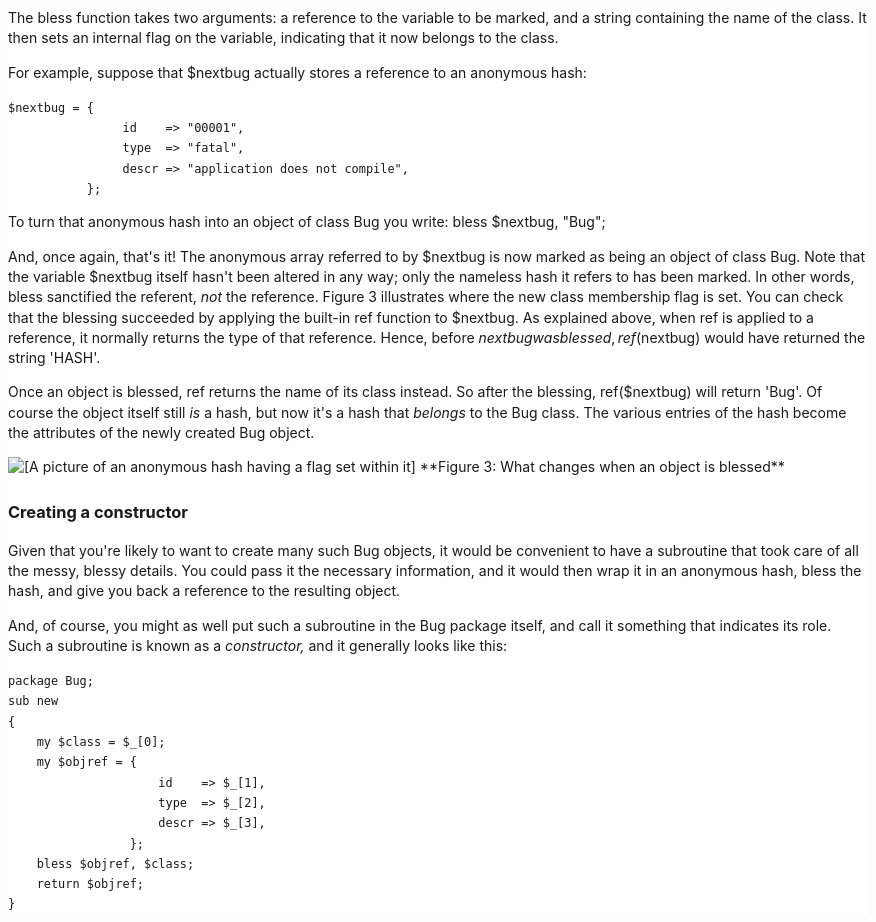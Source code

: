 The bless function takes two arguments: a reference to the variable to be marked, and a string containing the name of the class. It then sets an internal flag on the variable, indicating that it now belongs to the class.

For example, suppose that $nextbug actually stores a reference to an anonymous hash:

    $nextbug = {
                    id    => "00001",
                    type  => "fatal",
                    descr => "application does not compile",
               };

To turn that anonymous hash into an object of class Bug you write:
    bless $nextbug, "Bug";

And, once again, that's it! The anonymous array referred to by $nextbug is now marked as being an object of class Bug. Note that the variable $nextbug itself hasn't been altered in any way; only the nameless hash it refers to has been marked. In other words, bless sanctified the referent, *not* the reference. Figure 3 illustrates where the new class membership flag is set.
You can check that the blessing succeeded by applying the built-in ref function to $nextbug. As explained above, when ref is applied to a reference, it normally returns the type of that reference. Hence, before $nextbug was blessed, ref($nextbug) would have returned the string 'HASH'.

Once an object is blessed, ref returns the name of its class instead. So after the blessing, ref($nextbug) will return 'Bug'. Of course the object itself still *is* a hash, but now it's a hash that *belongs* to the Bug class. The various entries of the hash become the attributes of the newly created Bug object.

<img src="/images/_pub_1999_09_refererents/blessing.gif" alt="[A picture of an anonymous hash having a flag set within it]" width="450" height="412" />
**Figure 3: What changes when an object is blessed**

### Creating a constructor

Given that you're likely to want to create many such Bug objects, it would be convenient to have a subroutine that took care of all the messy, blessy details. You could pass it the necessary information, and it would then wrap it in an anonymous hash, bless the hash, and give you back a reference to the resulting object.

And, of course, you might as well put such a subroutine in the Bug package itself, and call it something that indicates its role. Such a subroutine is known as a *constructor,* and it generally looks like this:

    package Bug;
    sub new
    {
        my $class = $_[0];
        my $objref = {
                         id    => $_[1],
                         type  => $_[2],
                         descr => $_[3],
                     };
        bless $objref, $class;
        return $objref;
    }
